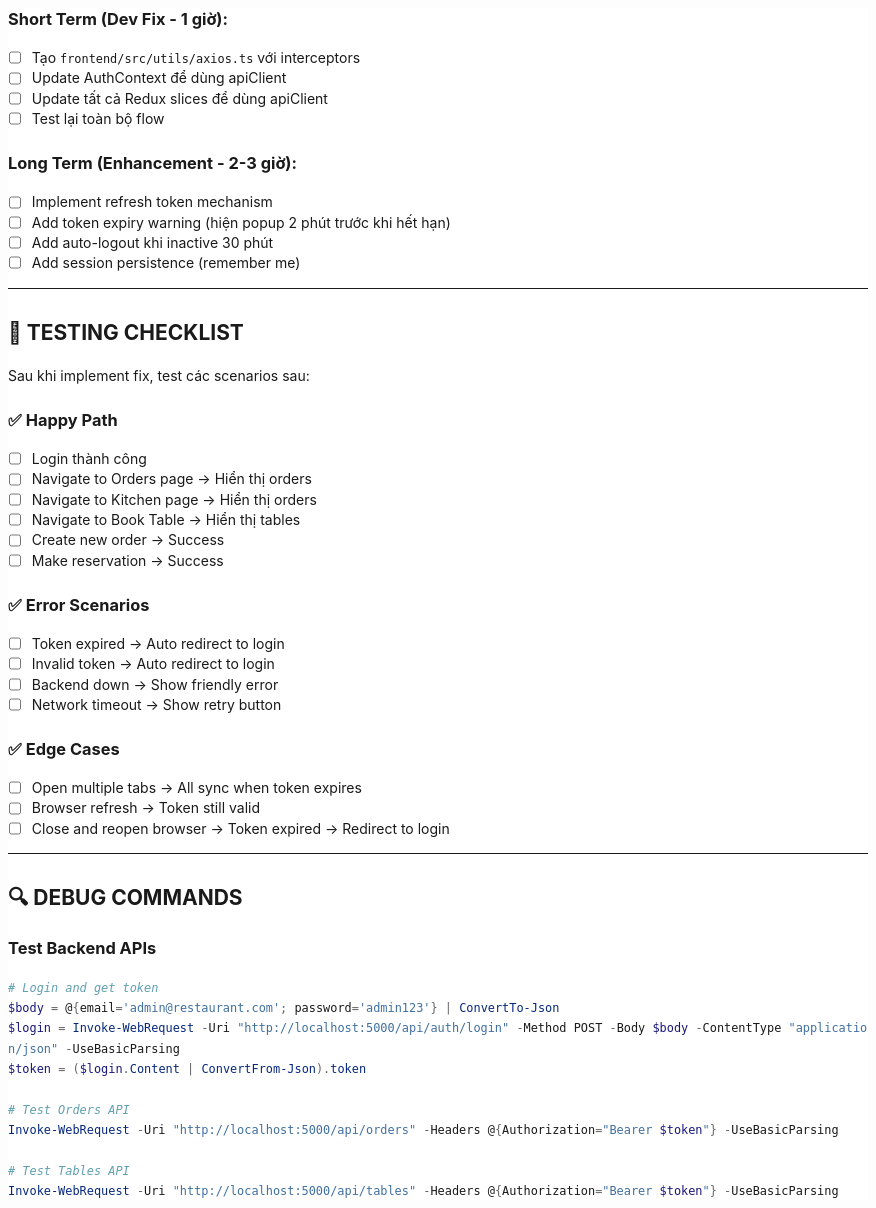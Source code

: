 ### Short Term (Dev Fix - 1 giờ):
- [ ] Tạo `frontend/src/utils/axios.ts` với interceptors
- [ ] Update AuthContext để dùng apiClient
- [ ] Update tất cả Redux slices để dùng apiClient
- [ ] Test lại toàn bộ flow

### Long Term (Enhancement - 2-3 giờ):
- [ ] Implement refresh token mechanism
- [ ] Add token expiry warning (hiện popup 2 phút trước khi hết hạn)
- [ ] Add auto-logout khi inactive 30 phút
- [ ] Add session persistence (remember me)

---

## 📝 TESTING CHECKLIST

Sau khi implement fix, test các scenarios sau:

### ✅ Happy Path
- [ ] Login thành công
- [ ] Navigate to Orders page → Hiển thị orders
- [ ] Navigate to Kitchen page → Hiển thị orders
- [ ] Navigate to Book Table → Hiển thị tables
- [ ] Create new order → Success
- [ ] Make reservation → Success

### ✅ Error Scenarios
- [ ] Token expired → Auto redirect to login
- [ ] Invalid token → Auto redirect to login
- [ ] Backend down → Show friendly error
- [ ] Network timeout → Show retry button

### ✅ Edge Cases
- [ ] Open multiple tabs → All sync when token expires
- [ ] Browser refresh → Token still valid
- [ ] Close and reopen browser → Token expired → Redirect to login

---

## 🔍 DEBUG COMMANDS

### Test Backend APIs
```powershell
# Login and get token
$body = @{email='admin@restaurant.com'; password='admin123'} | ConvertTo-Json
$login = Invoke-WebRequest -Uri "http://localhost:5000/api/auth/login" -Method POST -Body $body -ContentType "application/json" -UseBasicParsing
$token = ($login.Content | ConvertFrom-Json).token

# Test Orders API
Invoke-WebRequest -Uri "http://localhost:5000/api/orders" -Headers @{Authorization="Bearer $token"} -UseBasicParsing

# Test Tables API
Invoke-WebRequest -Uri "http://localhost:5000/api/tables" -Headers @{Authorization="Bearer $token"} -UseBasicParsing
```
